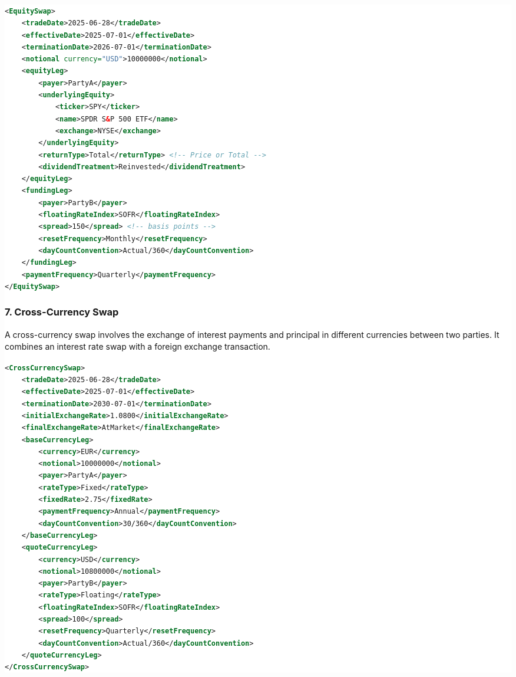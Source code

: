 ```xml
<EquitySwap>
    <tradeDate>2025-06-28</tradeDate>
    <effectiveDate>2025-07-01</effectiveDate>
    <terminationDate>2026-07-01</terminationDate>
    <notional currency="USD">10000000</notional>
    <equityLeg>
        <payer>PartyA</payer>
        <underlyingEquity>
            <ticker>SPY</ticker>
            <name>SPDR S&P 500 ETF</name>
            <exchange>NYSE</exchange>
        </underlyingEquity>
        <returnType>Total</returnType> <!-- Price or Total -->
        <dividendTreatment>Reinvested</dividendTreatment>
    </equityLeg>
    <fundingLeg>
        <payer>PartyB</payer>
        <floatingRateIndex>SOFR</floatingRateIndex>
        <spread>150</spread> <!-- basis points -->
        <resetFrequency>Monthly</resetFrequency>
        <dayCountConvention>Actual/360</dayCountConvention>
    </fundingLeg>
    <paymentFrequency>Quarterly</paymentFrequency>
</EquitySwap>
```

### 7. Cross-Currency Swap
A cross-currency swap involves the exchange of interest payments and principal in different currencies between two parties. It combines an interest rate swap with a foreign exchange transaction.

```xml
<CrossCurrencySwap>
    <tradeDate>2025-06-28</tradeDate>
    <effectiveDate>2025-07-01</effectiveDate>
    <terminationDate>2030-07-01</terminationDate>
    <initialExchangeRate>1.0800</initialExchangeRate>
    <finalExchangeRate>AtMarket</finalExchangeRate>
    <baseCurrencyLeg>
        <currency>EUR</currency>
        <notional>10000000</notional>
        <payer>PartyA</payer>
        <rateType>Fixed</rateType>
        <fixedRate>2.75</fixedRate>
        <paymentFrequency>Annual</paymentFrequency>
        <dayCountConvention>30/360</dayCountConvention>
    </baseCurrencyLeg>
    <quoteCurrencyLeg>
        <currency>USD</currency>
        <notional>10800000</notional>
        <payer>PartyB</payer>
        <rateType>Floating</rateType>
        <floatingRateIndex>SOFR</floatingRateIndex>
        <spread>100</spread>
        <resetFrequency>Quarterly</resetFrequency>
        <dayCountConvention>Actual/360</dayCountConvention>
    </quoteCurrencyLeg>
</CrossCurrencySwap>
```
